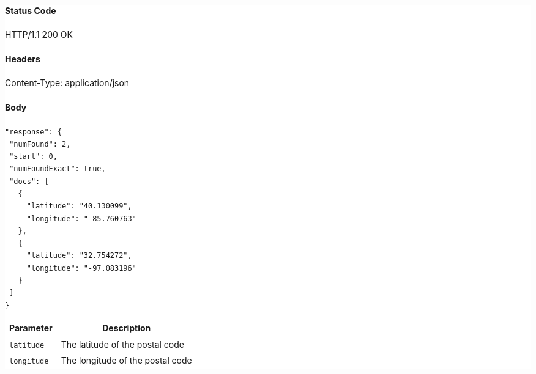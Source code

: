 #### Status Code

HTTP/1.1 200 OK

#### Headers

Content-Type: application/json

#### Body

```
"response": {
 "numFound": 2,
 "start": 0,
 "numFoundExact": true,
 "docs": [
   {
     "latitude": "40.130099",
     "longitude": "-85.760763"
   },
   {
     "latitude": "32.754272",
     "longitude": "-97.083196"
   }
 ]
}
```

| Parameter   | Description                      |
| ----------- | -------------------------------- |
| `latitude`  | The latitude of the postal code  |
| `longitude` | The longitude of the postal code |
